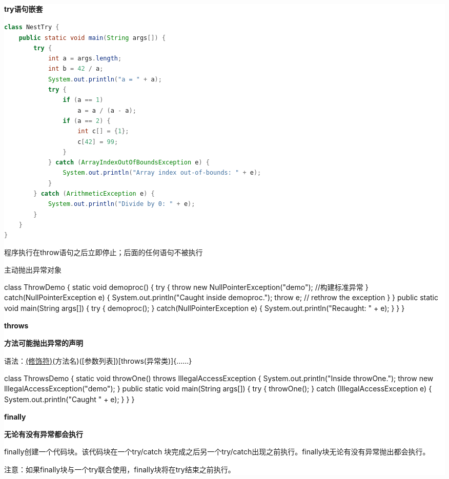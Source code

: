 

**try语句嵌套**

```java
class NestTry {
    public static void main(String args[]) {
        try {
            int a = args.length;
            int b = 42 / a;
            System.out.println("a = " + a);
            try {
                if (a == 1)
                    a = a / (a - a);
                if (a == 2) {
                    int c[] = {1};
                    c[42] = 99; 
                }
            } catch (ArrayIndexOutOfBoundsException e) {
                System.out.println("Array index out-of-bounds: " + e);
            }
        } catch (ArithmeticException e) {
            System.out.println("Divide by 0: " + e);
        }
    }
}
```



程序执行在throw语句之后立即停止；后面的任何语句不被执行

主动抛出异常对象

class ThrowDemo {    static void demoproc() {        try {            throw new NullPointerException("demo");            //构建标准异常        } catch(NullPointerException e) {            System.out.println("Caught inside demoproc.");            throw e; // rethrow the exception        }    }     public static void main(String args[]) {        try {            demoproc();        } catch(NullPointerException e) {            System.out.println("Recaught: " + e);        }    } } 

**throws**

**方法可能抛出异常的声明**

语法：[(修饰符)](返回值类型)(方法名)([参数列表])[throws(异常类)]{......}

class ThrowsDemo {   static void throwOne() throws IllegalAccessException {     System.out.println("Inside throwOne.");     throw new IllegalAccessException("demo");   }   public static void main(String args[]) {     try {       throwOne();     } catch (IllegalAccessException e) {       System.out.println("Caught " + e);     }   } } 

**finally**

**无论有没有异常都会执行**

finally创建一个代码块。该代码块在一个try/catch 块完成之后另一个try/catch出现之前执行。finally块无论有没有异常抛出都会执行。

注意：如果finally块与一个try联合使用，finally块将在try结束之前执行。
